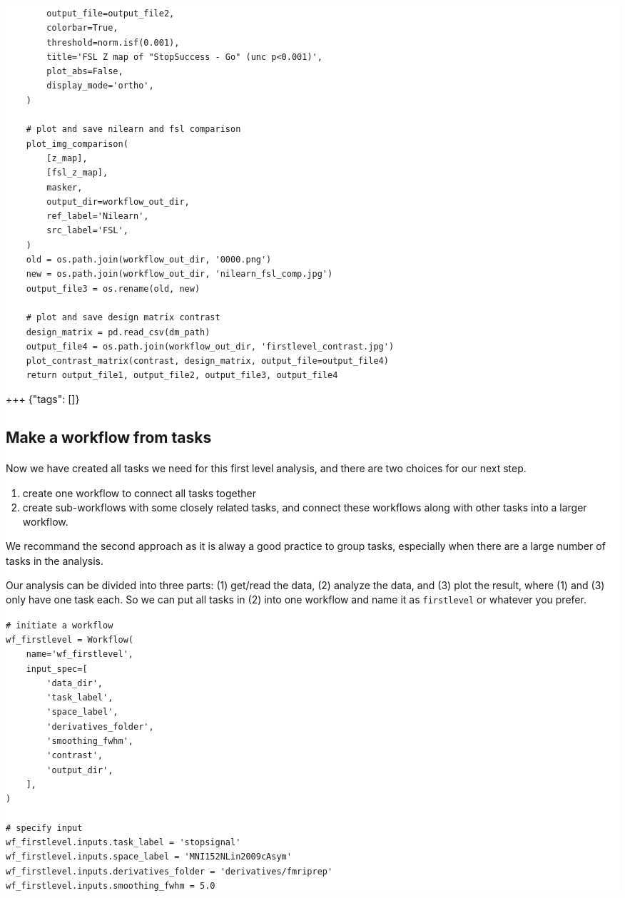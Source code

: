 ```{code-cell} ipython3
        output_file=output_file2,
        colorbar=True,
        threshold=norm.isf(0.001),
        title='FSL Z map of "StopSuccess - Go" (unc p<0.001)',
        plot_abs=False,
        display_mode='ortho',
    )

    # plot and save nilearn and fsl comparison
    plot_img_comparison(
        [z_map],
        [fsl_z_map],
        masker,
        output_dir=workflow_out_dir,
        ref_label='Nilearn',
        src_label='FSL',
    )
    old = os.path.join(workflow_out_dir, '0000.png')
    new = os.path.join(workflow_out_dir, 'nilearn_fsl_comp.jpg')
    output_file3 = os.rename(old, new)

    # plot and save design matrix contrast
    design_matrix = pd.read_csv(dm_path)
    output_file4 = os.path.join(workflow_out_dir, 'firstlevel_contrast.jpg')
    plot_contrast_matrix(contrast, design_matrix, output_file=output_file4)
    return output_file1, output_file2, output_file3, output_file4
```

+++ {"tags": []}

## Make a workflow from tasks

Now we have created all tasks we need for this first level analysis, and there are two choices for our next step.
1. create one workflow to connect all tasks together
2. create sub-workflows with some closely related tasks, and connect these workflows along with other tasks into a larger workflow.

We recommand the second approach as it is alway a good practice to group tasks, especially when there are a large number of tasks in the analysis.

Our analysis can be divided into three parts: (1) get/read the data, (2) analyze the data, and (3) plot the result, where (1) and (3) only have one task each. So we can put all tasks in (2) into one workflow and name it as `firstlevel` or whatever you prefer.

```{code-cell} ipython3
# initiate a workflow
wf_firstlevel = Workflow(
    name='wf_firstlevel',
    input_spec=[
        'data_dir',
        'task_label',
        'space_label',
        'derivatives_folder',
        'smoothing_fwhm',
        'contrast',
        'output_dir',
    ],
)

# specify input
wf_firstlevel.inputs.task_label = 'stopsignal'
wf_firstlevel.inputs.space_label = 'MNI152NLin2009cAsym'
wf_firstlevel.inputs.derivatives_folder = 'derivatives/fmriprep'
wf_firstlevel.inputs.smoothing_fwhm = 5.0
```